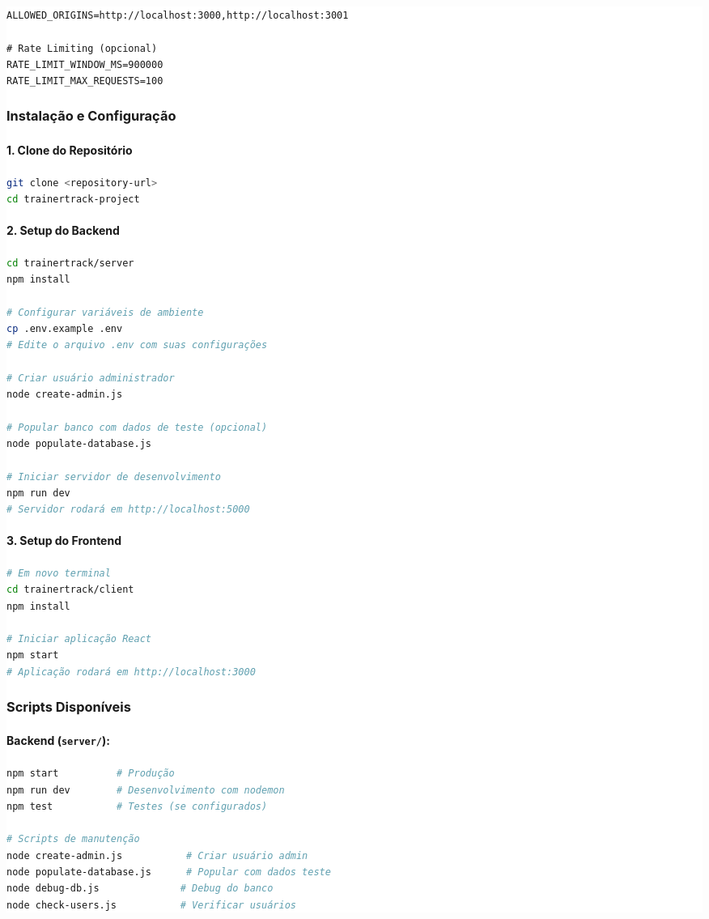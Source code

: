 ```env
ALLOWED_ORIGINS=http://localhost:3000,http://localhost:3001

# Rate Limiting (opcional)
RATE_LIMIT_WINDOW_MS=900000
RATE_LIMIT_MAX_REQUESTS=100
```

### **Instalação e Configuração**

#### **1. Clone do Repositório**
```bash
git clone <repository-url>
cd trainertrack-project
```

#### **2. Setup do Backend**
```bash
cd trainertrack/server
npm install

# Configurar variáveis de ambiente
cp .env.example .env
# Edite o arquivo .env com suas configurações

# Criar usuário administrador
node create-admin.js

# Popular banco com dados de teste (opcional)
node populate-database.js

# Iniciar servidor de desenvolvimento
npm run dev
# Servidor rodará em http://localhost:5000
```

#### **3. Setup do Frontend**
```bash
# Em novo terminal
cd trainertrack/client
npm install

# Iniciar aplicação React
npm start
# Aplicação rodará em http://localhost:3000
```

### **Scripts Disponíveis**

#### **Backend (`server/`):**
```bash
npm start          # Produção
npm run dev        # Desenvolvimento com nodemon
npm test           # Testes (se configurados)

# Scripts de manutenção
node create-admin.js           # Criar usuário admin
node populate-database.js      # Popular com dados teste
node debug-db.js              # Debug do banco
node check-users.js           # Verificar usuários
```
